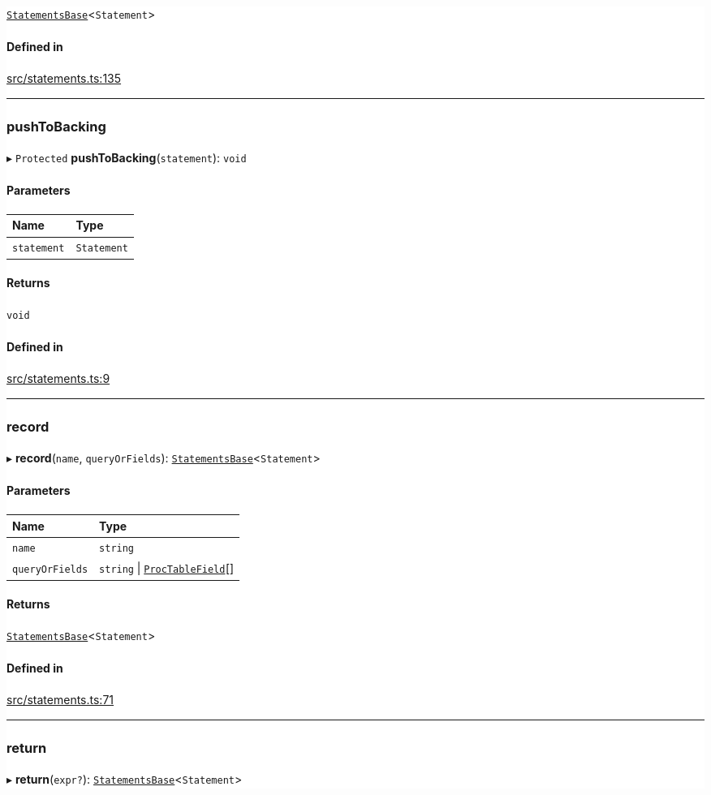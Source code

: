 [`StatementsBase`](statements.StatementsBase.md)<`Statement`\>

#### Defined in

[src/statements.ts:135](https://github.com/yolmio/boost/blob/b239488/src/statements.ts#L135)

___

### pushToBacking

▸ `Protected` **pushToBacking**(`statement`): `void`

#### Parameters

| Name | Type |
| :------ | :------ |
| `statement` | `Statement` |

#### Returns

`void`

#### Defined in

[src/statements.ts:9](https://github.com/yolmio/boost/blob/b239488/src/statements.ts#L9)

___

### record

▸ **record**(`name`, `queryOrFields`): [`StatementsBase`](statements.StatementsBase.md)<`Statement`\>

#### Parameters

| Name | Type |
| :------ | :------ |
| `name` | `string` |
| `queryOrFields` | `string` \| [`ProcTableField`](../interfaces/yom.ProcTableField.md)[] |

#### Returns

[`StatementsBase`](statements.StatementsBase.md)<`Statement`\>

#### Defined in

[src/statements.ts:71](https://github.com/yolmio/boost/blob/b239488/src/statements.ts#L71)

___

### return

▸ **return**(`expr?`): [`StatementsBase`](statements.StatementsBase.md)<`Statement`\>

